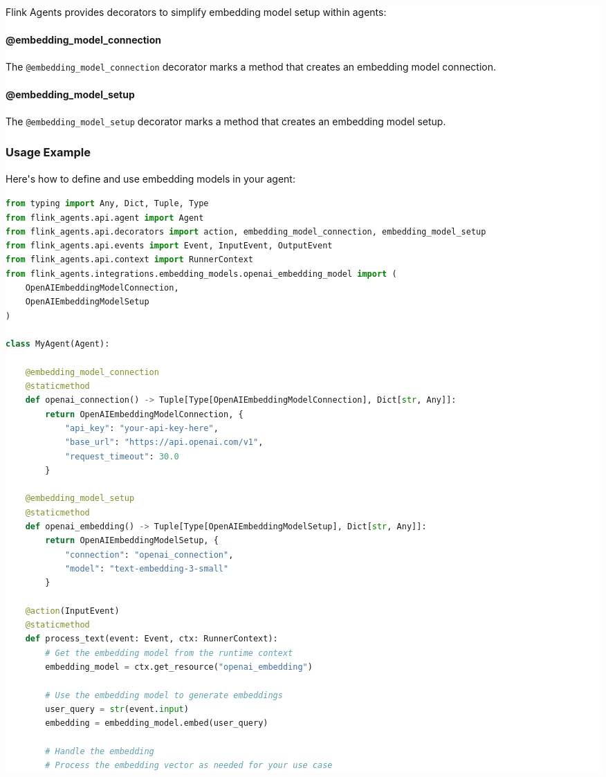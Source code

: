 Flink Agents provides decorators to simplify embedding model setup within agents:

#### @embedding_model_connection

The `@embedding_model_connection` decorator marks a method that creates an embedding model connection.

#### @embedding_model_setup

The `@embedding_model_setup` decorator marks a method that creates an embedding model setup.

### Usage Example

Here's how to define and use embedding models in your agent:

```python
from typing import Any, Dict, Tuple, Type
from flink_agents.api.agent import Agent
from flink_agents.api.decorators import action, embedding_model_connection, embedding_model_setup
from flink_agents.api.events import Event, InputEvent, OutputEvent
from flink_agents.api.context import RunnerContext
from flink_agents.integrations.embedding_models.openai_embedding_model import (
    OpenAIEmbeddingModelConnection,
    OpenAIEmbeddingModelSetup
)

class MyAgent(Agent):

    @embedding_model_connection
    @staticmethod
    def openai_connection() -> Tuple[Type[OpenAIEmbeddingModelConnection], Dict[str, Any]]:
        return OpenAIEmbeddingModelConnection, {
            "api_key": "your-api-key-here",
            "base_url": "https://api.openai.com/v1",
            "request_timeout": 30.0
        }

    @embedding_model_setup
    @staticmethod
    def openai_embedding() -> Tuple[Type[OpenAIEmbeddingModelSetup], Dict[str, Any]]:
        return OpenAIEmbeddingModelSetup, {
            "connection": "openai_connection",
            "model": "text-embedding-3-small"
        }

    @action(InputEvent)
    @staticmethod
    def process_text(event: Event, ctx: RunnerContext):
        # Get the embedding model from the runtime context
        embedding_model = ctx.get_resource("openai_embedding")

        # Use the embedding model to generate embeddings
        user_query = str(event.input)
        embedding = embedding_model.embed(user_query)

        # Handle the embedding
        # Process the embedding vector as needed for your use case
```
